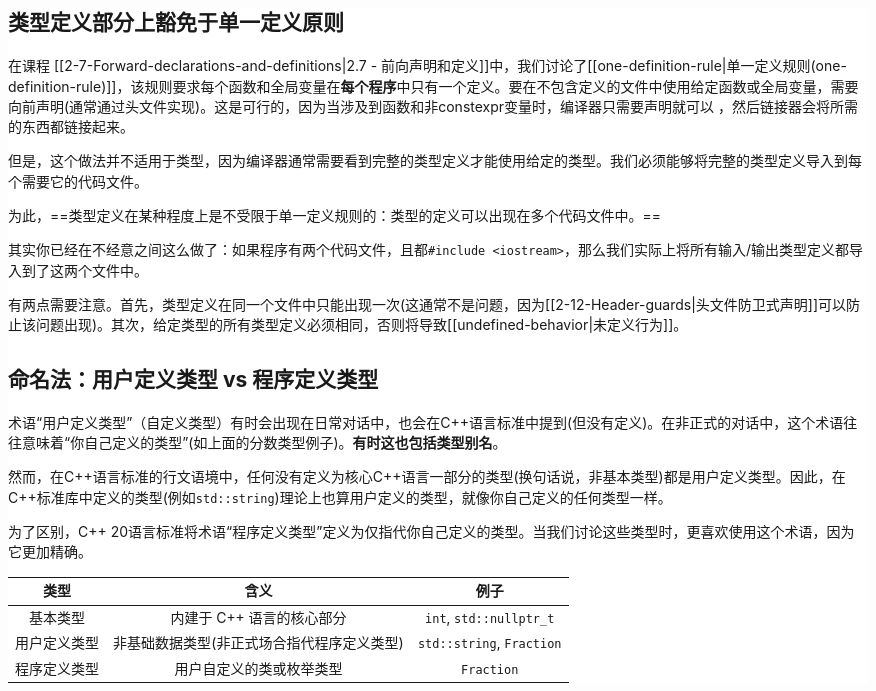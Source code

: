 ## 类型定义部分上豁免于单一定义原则

在课程 [[2-7-Forward-declarations-and-definitions|2.7 - 前向声明和定义]]中，我们讨论了[[one-definition-rule|单一定义规则(one-definition-rule)]]，该规则要求每个函数和全局变量在**每个程序**中只有一个定义。要在不包含定义的文件中使用给定函数或全局变量，需要向前声明(通常通过头文件实现)。这是可行的，因为当涉及到函数和非constexpr变量时，编译器只需要声明就可以 ，然后链接器会将所需的东西都链接起来。

但是，这个做法并不适用于类型，因为编译器通常需要看到完整的类型定义才能使用给定的类型。我们必须能够将完整的类型定义导入到每个需要它的代码文件。

为此，==类型定义在某种程度上是不受限于单一定义规则的：类型的定义可以出现在多个代码文件中。==

其实你已经在不经意之间这么做了：如果程序有两个代码文件，且都`#include <iostream>`，那么我们实际上将所有输入/输出类型定义都导入到了这两个文件中。

有两点需要注意。首先，类型定义在同一个文件中只能出现一次(这通常不是问题，因为[[2-12-Header-guards|头文件防卫式声明]]可以防止该问题出现)。其次，给定类型的所有类型定义必须相同，否则将导致[[undefined-behavior|未定义行为]]。



## 命名法：用户定义类型 vs 程序定义类型

术语“用户定义类型”（自定义类型）有时会出现在日常对话中，也会在C++语言标准中提到(但没有定义)。在非正式的对话中，这个术语往往意味着“你自己定义的类型”(如上面的分数类型例子)。**有时这也包括类型别名**。

然而，在C++语言标准的行文语境中，任何没有定义为核心C++语言一部分的类型(换句话说，非基本类型)都是用户定义类型。因此，在C++标准库中定义的类型(例如`std::string`)理论上也算用户定义的类型，就像你自己定义的任何类型一样。

为了区别，C++ 20语言标准将术语“程序定义类型”定义为仅指代你自己定义的类型。当我们讨论这些类型时，更喜欢使用这个术语，因为它更加精确。



|类型	|含义|	例子|
|:---:|:---:|:---:|
|基本类型	|内建于 C++ 语言的核心部分|	`int`, `std::nullptr_t`
|用户定义类型	|非基础数据类型(非正式场合指代程序定义类型)	|`std::string`, `Fraction`
|程序定义类型	|用户自定义的类或枚举类型	|`Fraction`

